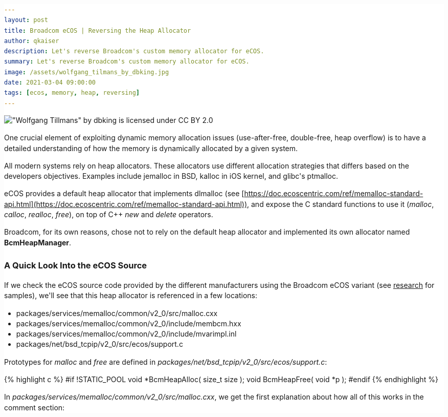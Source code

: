 ```yaml
---
layout: post
title: Broadcom eCOS | Reversing the Heap Allocator
author: qkaiser
description: Let's reverse Broadcom's custom memory allocator for eCOS.
summary: Let's reverse Broadcom's custom memory allocator for eCOS.
image: /assets/wolfgang_tilmans_by_dbking.jpg
date: 2021-03-04 09:00:00
tags: [ecos, memory, heap, reversing]
---
```


!["Wolfgang Tillmans" by dbking is licensed under CC BY 2.0]({{site.url}}/assets/wolfgang_tilmans_by_dbking.jpg)

One crucial element of exploiting dynamic memory allocation issues (use-after-free, double-free, heap overflow) is
to have a detailed understanding of how the memory is dynamically allocated by a given system.

All modern systems rely on heap allocators. These allocators use different allocation strategies that differs
based on the developers objectives. Examples include jemalloc in BSD, kalloc in iOS kernel, and glibc's ptmalloc.

eCOS provides a default heap allocator that implements dlmalloc (see [https://doc.ecoscentric.com/ref/memalloc-standard-api.html](https://doc.ecoscentric.com/ref/memalloc-standard-api.html)),
and expose the C standard functions to use it (*malloc*, *calloc*, *realloc*, *free*), on top of C++ *new* and *delete* operators.

Broadcom, for its own reasons, chose not to rely on the default heap allocator and implemented its own allocator named **BcmHeapManager**.

### A Quick Look Into the eCOS Source

If we check the eCOS source code provided by the different manufacturers using the Broadcom eCOS variant (see [research]({{site.url}}/research) for samples), we'll see that this
heap allocator is referenced in a few locations:

- packages/services/memalloc/common/v2_0/src/malloc.cxx
- packages/services/memalloc/common/v2_0/include/membcm.hxx
- packages/services/memalloc/common/v2_0/include/mvarimpl.inl
- packages/net/bsd_tcpip/v2_0/src/ecos/support.c

Prototypes for *malloc* and *free* are defined in *packages/net/bsd_tcpip/v2_0/src/ecos/support.c*:

{% highlight c %}
#if !STATIC_POOL
 void *BcmHeapAlloc( size_t size );
 void BcmHeapFree( void *p );
#endif
{% endhighlight %}

In *packages/services/memalloc/common/v2_0/src/malloc.cxx*, we get the first explanation about how
all of this works in the comment section:
